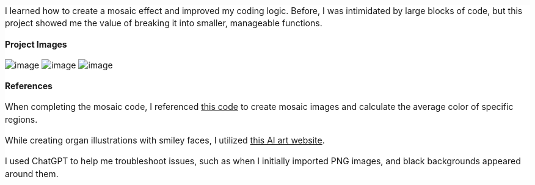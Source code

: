 I learned how to create a mosaic effect and improved my coding logic. Before, I was intimidated by large blocks of code, but this project showed me the value of breaking it into smaller, manageable functions.


**Project Images**

<img width="1095" alt="image" src="https://git.arts.ac.uk/24010429/CCI-Course-Notebook/assets/1205/45a93435-4491-4c3c-8e26-14247b8d46cf">

<img width="1020" alt="image" src="https://git.arts.ac.uk/24010429/CCI-Course-Notebook/assets/1205/006cb0e1-a7f1-4834-8204-5014403636ed">

<img width="1018" alt="image" src="https://git.arts.ac.uk/24010429/CCI-Course-Notebook/assets/1205/8681d24a-4ca6-4f6b-9694-dc882f74d079">

**References**

When completing the mosaic code, I referenced [this code](https://www.youtube.com/watch?v=nnlAH1zDBDE) to create mosaic images and calculate the average color of specific regions. 

While creating organ illustrations with smiley faces, I utilized [this AI art website](https://www.recraft.ai/project/06b6eac7-3da3-439c-a921-e617613958ae).

I used ChatGPT to help me troubleshoot issues, such as when I initially imported PNG images, and black backgrounds appeared around them.


